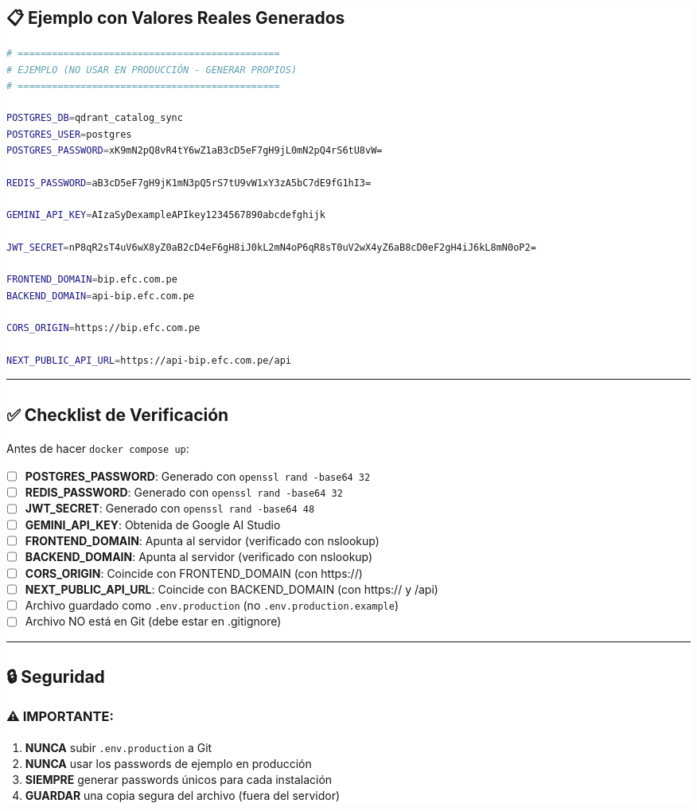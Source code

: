 
## 📋 Ejemplo con Valores Reales Generados

```bash
# ==============================================
# EJEMPLO (NO USAR EN PRODUCCIÓN - GENERAR PROPIOS)
# ==============================================

POSTGRES_DB=qdrant_catalog_sync
POSTGRES_USER=postgres
POSTGRES_PASSWORD=xK9mN2pQ8vR4tY6wZ1aB3cD5eF7gH9jL0mN2pQ4rS6tU8vW=

REDIS_PASSWORD=aB3cD5eF7gH9jK1mN3pQ5rS7tU9vW1xY3zA5bC7dE9fG1hI3=

GEMINI_API_KEY=AIzaSyDexampleAPIkey1234567890abcdefghijk

JWT_SECRET=nP8qR2sT4uV6wX8yZ0aB2cD4eF6gH8iJ0kL2mN4oP6qR8sT0uV2wX4yZ6aB8cD0eF2gH4iJ6kL8mN0oP2=

FRONTEND_DOMAIN=bip.efc.com.pe
BACKEND_DOMAIN=api-bip.efc.com.pe

CORS_ORIGIN=https://bip.efc.com.pe

NEXT_PUBLIC_API_URL=https://api-bip.efc.com.pe/api
```

---

## ✅ Checklist de Verificación

Antes de hacer `docker compose up`:

- [ ] **POSTGRES_PASSWORD**: Generado con `openssl rand -base64 32`
- [ ] **REDIS_PASSWORD**: Generado con `openssl rand -base64 32`
- [ ] **JWT_SECRET**: Generado con `openssl rand -base64 48`
- [ ] **GEMINI_API_KEY**: Obtenida de Google AI Studio
- [ ] **FRONTEND_DOMAIN**: Apunta al servidor (verificado con nslookup)
- [ ] **BACKEND_DOMAIN**: Apunta al servidor (verificado con nslookup)
- [ ] **CORS_ORIGIN**: Coincide con FRONTEND_DOMAIN (con https://)
- [ ] **NEXT_PUBLIC_API_URL**: Coincide con BACKEND_DOMAIN (con https:// y /api)
- [ ] Archivo guardado como `.env.production` (no `.env.production.example`)
- [ ] Archivo NO está en Git (debe estar en .gitignore)

---

## 🔒 Seguridad

### ⚠️ IMPORTANTE:

1. **NUNCA** subir `.env.production` a Git
2. **NUNCA** usar los passwords de ejemplo en producción
3. **SIEMPRE** generar passwords únicos para cada instalación
4. **GUARDAR** una copia segura del archivo (fuera del servidor)
